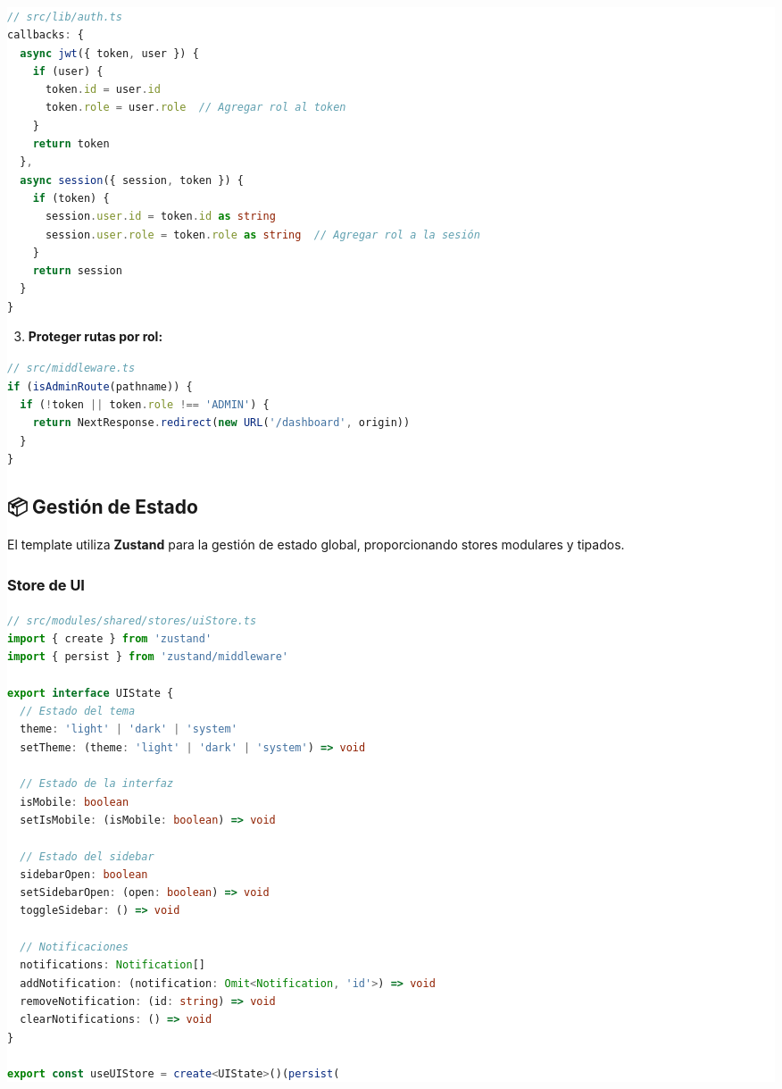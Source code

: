 ```typescript
// src/lib/auth.ts
callbacks: {
  async jwt({ token, user }) {
    if (user) {
      token.id = user.id
      token.role = user.role  // Agregar rol al token
    }
    return token
  },
  async session({ session, token }) {
    if (token) {
      session.user.id = token.id as string
      session.user.role = token.role as string  // Agregar rol a la sesión
    }
    return session
  }
}
```

3. **Proteger rutas por rol:**

```typescript
// src/middleware.ts
if (isAdminRoute(pathname)) {
  if (!token || token.role !== 'ADMIN') {
    return NextResponse.redirect(new URL('/dashboard', origin))
  }
}
```

## 📦 Gestión de Estado

El template utiliza **Zustand** para la gestión de estado global, proporcionando stores modulares y tipados.

### Store de UI

```typescript
// src/modules/shared/stores/uiStore.ts
import { create } from 'zustand'
import { persist } from 'zustand/middleware'

export interface UIState {
  // Estado del tema
  theme: 'light' | 'dark' | 'system'
  setTheme: (theme: 'light' | 'dark' | 'system') => void
  
  // Estado de la interfaz
  isMobile: boolean
  setIsMobile: (isMobile: boolean) => void
  
  // Estado del sidebar
  sidebarOpen: boolean
  setSidebarOpen: (open: boolean) => void
  toggleSidebar: () => void
  
  // Notificaciones
  notifications: Notification[]
  addNotification: (notification: Omit<Notification, 'id'>) => void
  removeNotification: (id: string) => void
  clearNotifications: () => void
}

export const useUIStore = create<UIState>()(persist(
```
